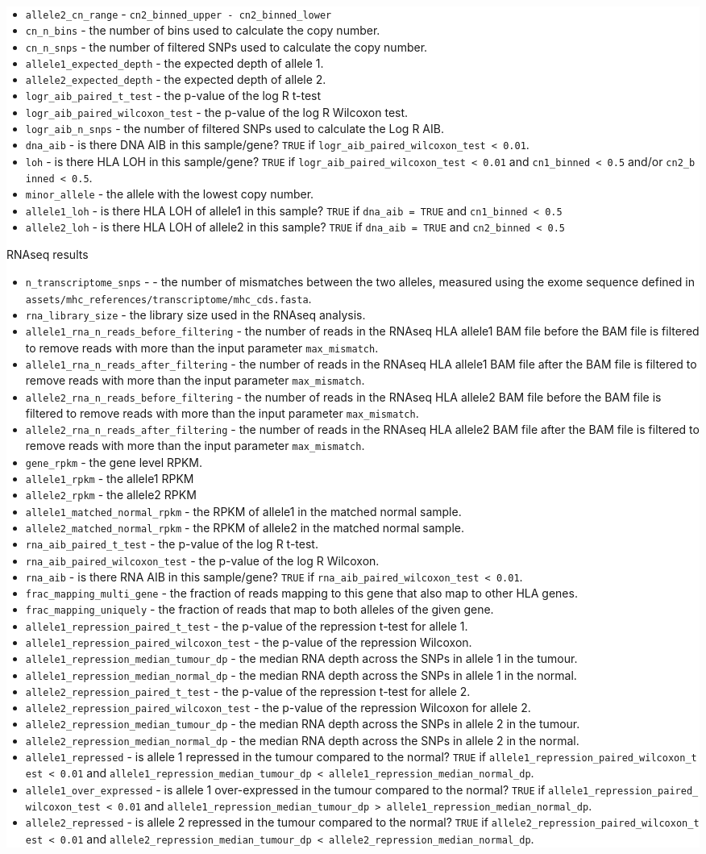 * `allele2_cn_range` - `cn2_binned_upper - cn2_binned_lower`
* `cn_n_bins` - the number of bins used to calculate the copy number.
* `cn_n_snps` - the number of filtered SNPs used to calculate the copy number.
* `allele1_expected_depth` - the expected depth of allele 1.
* `allele2_expected_depth` - the expected depth of allele 2.
* `logr_aib_paired_t_test` - the p-value of the log R t-test
* `logr_aib_paired_wilcoxon_test` - the p-value of the log R Wilcoxon test.
* `logr_aib_n_snps` - the number of filtered SNPs used to calculate the Log R AIB.
* `dna_aib` - is there DNA AIB in this sample/gene? `TRUE` if `logr_aib_paired_wilcoxon_test < 0.01`.
* `loh` - is there HLA LOH in this sample/gene? `TRUE` if `logr_aib_paired_wilcoxon_test < 0.01` and `cn1_binned < 0.5` and/or `cn2_binned < 0.5`.
* `minor_allele` - the allele with the lowest copy number.
* `allele1_loh` - is there HLA LOH of allele1 in this sample? `TRUE` if `dna_aib = TRUE` and `cn1_binned < 0.5`
* `allele2_loh` - is there HLA LOH of allele2 in this sample? `TRUE` if `dna_aib = TRUE` and `cn2_binned < 0.5`

RNAseq results
* `n_transcriptome_snps` -  - the number of mismatches between the two alleles, measured using the exome sequence defined in `assets/mhc_references/transcriptome/mhc_cds.fasta`.
* `rna_library_size` - the library size used in the RNAseq analysis.
* `allele1_rna_n_reads_before_filtering` - the number of reads in the RNAseq HLA allele1 BAM file before the BAM file is filtered to remove reads with more than the input parameter `max_mismatch`.
* `allele1_rna_n_reads_after_filtering` - the number of reads in the RNAseq HLA allele1 BAM file after the BAM file is filtered to remove reads with more than the input parameter `max_mismatch`.
* `allele2_rna_n_reads_before_filtering` - the number of reads in the RNAseq HLA allele2 BAM file before the BAM file is filtered to remove reads with more than the input parameter `max_mismatch`.
* `allele2_rna_n_reads_after_filtering` - the number of reads in the RNAseq HLA allele2 BAM file after the BAM file is filtered to remove reads with more than the input parameter `max_mismatch`.
* `gene_rpkm` - the gene level RPKM.
* `allele1_rpkm` - the allele1 RPKM
* `allele2_rpkm` - the allele2 RPKM
* `allele1_matched_normal_rpkm` - the RPKM of allele1 in the matched normal sample.
* `allele2_matched_normal_rpkm` - the RPKM of allele2 in the matched normal sample.
* `rna_aib_paired_t_test` - the p-value of the log R t-test.
* `rna_aib_paired_wilcoxon_test` - the p-value of the log R Wilcoxon.
* `rna_aib` - is there RNA AIB in this sample/gene? `TRUE` if `rna_aib_paired_wilcoxon_test < 0.01`.
* `frac_mapping_multi_gene` - the fraction of reads mapping to this gene that also map to other HLA genes.
* `frac_mapping_uniquely` - the fraction of reads that map to both alleles of the given gene.
* `allele1_repression_paired_t_test` - the p-value of the repression t-test for allele 1.
* `allele1_repression_paired_wilcoxon_test` - the p-value of the repression Wilcoxon.
* `allele1_repression_median_tumour_dp` - the median RNA depth across the SNPs in allele 1 in the tumour. 
* `allele1_repression_median_normal_dp` - the median RNA depth across the SNPs in allele 1 in the normal. 
* `allele2_repression_paired_t_test` - the p-value of the repression t-test for allele 2. 
* `allele2_repression_paired_wilcoxon_test` - the p-value of the repression Wilcoxon for allele 2. 
* `allele2_repression_median_tumour_dp` - the median RNA depth across the SNPs in allele 2 in the tumour. 
* `allele2_repression_median_normal_dp` - the median RNA depth across the SNPs in allele 2 in the normal. 
* `allele1_repressed` - is allele 1 repressed in the tumour compared to the normal? `TRUE` if `allele1_repression_paired_wilcoxon_test < 0.01` and `allele1_repression_median_tumour_dp < allele1_repression_median_normal_dp`.
* `allele1_over_expressed` - is allele 1 over-expressed in the tumour compared to the normal? `TRUE` if `allele1_repression_paired_wilcoxon_test < 0.01` and `allele1_repression_median_tumour_dp > allele1_repression_median_normal_dp`.
* `allele2_repressed` - is allele 2 repressed in the tumour compared to the normal? `TRUE` if `allele2_repression_paired_wilcoxon_test < 0.01` and `allele2_repression_median_tumour_dp < allele2_repression_median_normal_dp`.